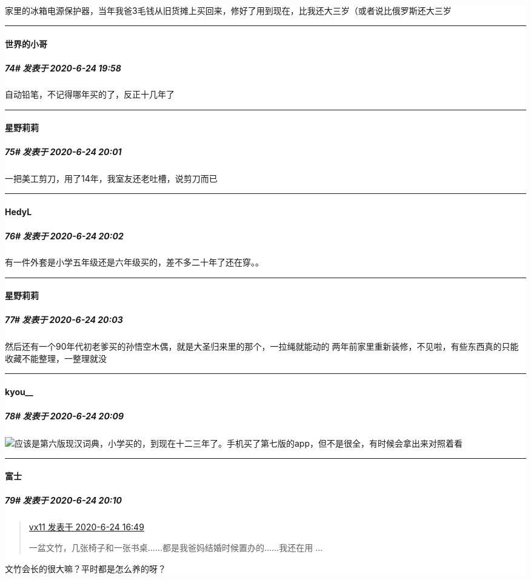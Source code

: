 家里的冰箱电源保护器，当年我爸3毛钱从旧货摊上买回来，修好了用到现在，比我还大三岁（或者说比俄罗斯还大三岁


-----

####  世界的小哥  
##### 74#       发表于 2020-6-24 19:58


自动铅笔，不记得哪年买的了，反正十几年了


-----

####  星野莉莉  
##### 75#       发表于 2020-6-24 20:01


一把美工剪刀，用了14年，我室友还老吐槽，说剪刀而已


-----

####  HedyL  
##### 76#       发表于 2020-6-24 20:02


有一件外套是小学五年级还是六年级买的，差不多二十年了还在穿。。


-----

####  星野莉莉  
##### 77#       发表于 2020-6-24 20:03


然后还有一个90年代初老爹买的孙悟空木偶，就是大圣归来里的那个，一拉绳就能动的
两年前家里重新装修，不见啦，有些东西真的只能收藏不能整理，一整理就没


-----

####  kyou__  
##### 78#       发表于 2020-6-24 20:09


<img src="https://static.saraba1st.com/image/smiley/face2017/034.png" referrerpolicy="no-referrer">应该是第六版现汉词典，小学买的，到现在十二三年了。手机买了第七版的app，但不是很全，有时候会拿出来对照着看


-----

####  富士  
##### 79#       发表于 2020-6-24 20:10


<blockquote><a href="httphttps://bbs.saraba1st.com/2b/forum.php?mod=redirect&amp;goto=findpost&amp;pid=47936244&amp;ptid=1943840" target="_blank">vx11 发表于 2020-6-24 16:49</a>

一盆文竹，几张椅子和一张书桌……都是我爸妈结婚时候置办的……我还在用 ...</blockquote>
文竹会长的很大嘛？平时都是怎么养的呀？
